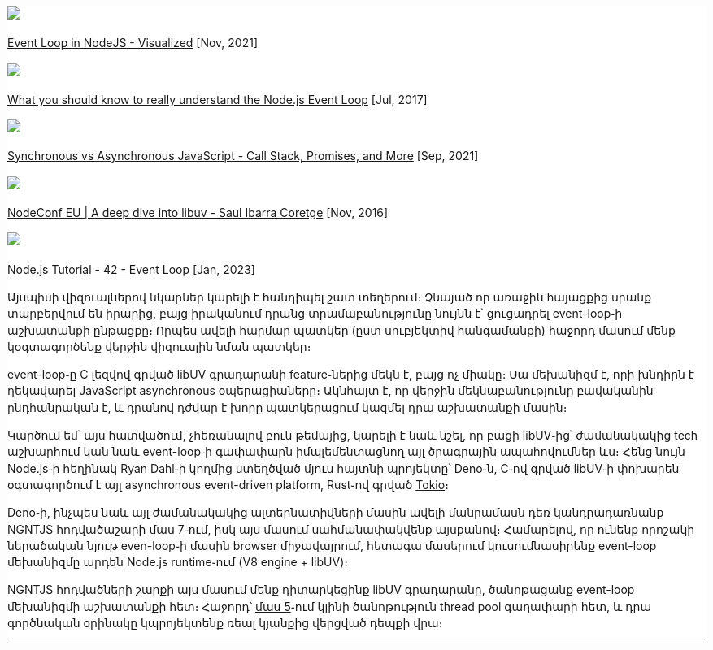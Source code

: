 <img src="https://i.imgur.com/tSpcWxW.jpg" style="width:100%;">
 
[Event Loop in NodeJS - Visualized](https://medium.com/@mmoshikoo/event-loop-in-nodejs-visualized-235867255e81) [Nov, 2021]

<img src="https://i.imgur.com/LvqWWhm.jpg" style="width:100%;">
 
[What you should know to really understand the Node.js Event Loop](https://medium.com/the-node-js-collection/what-you-should-know-to-really-understand-the-node-js-event-loop-and-its-metrics-c4907b19da4c) [Jul, 2017]

<img src="https://i.imgur.com/7sxaDki.png" style="width:100%;">
 
[Synchronous vs Asynchronous JavaScript - Call Stack, Promises, and More](https://www.freecodecamp.org/news/synchronous-vs-asynchronous-in-javascript/) [Sep, 2021]

<img src="https://i.imgur.com/iziFRGx.png" style="width:100%;">
 
[NodeConf EU | A deep dive into libuv - Saul Ibarra Coretge](https://youtu.be/sGTRmPiXD4Y?t=640) [Nov, 2016]

<img src="https://i.imgur.com/fHp38vG.png" style="width:100%;">
 
[Node.js Tutorial - 42 - Event Loop](https://www.youtube.com/watch?v=L18RHG2DwwA&list=PLC3y8-rFHvwh8shCMHFA5kWxD9PaPwxaY&index=43) [Jan, 2023]

Այսպիսի վիզուալներով նկարներ կարելի է հանդիպել շատ տեղերում։ Չնայած որ առաջին հայացքից սրանք տարբերվում են իրարից, բայց իրականում դրանց տրամաբանությունը նույնն է՝ ցուցադրել event-loop֊ի աշխատանքի ընթացքը։ Որպես ավելի հարմար պատկեր (ըստ սուբյեկտիվ հանգամանքի) հաջորդ մասում մենք կօգտագործենք վերջին վիզուալին նման պատկեր։

event-loop֊ը C լեզվով գրված libUV գրադարանի feature֊ներից մեկն է, բայց ոչ միակը։ Սա մեխանիզմ է, որի խնդիրն է ղեկավարել JavaScript asynchronous օպերացիաները։ Ակնհայտ է, որ վերջին մեկնաբանությունը բավականին ընդհանրական է, և դրանով դժվար է խորը պատկերացում կազմել դրա աշխատանքի մասին։

Կարծում եմ՝ այս հատվածում, չհեռանալով բուն թեմայից, կարելի է նաև նշել, որ բացի libUV֊ից՝ ժամանակակից tech աշխարհում կան նաև event-loop֊ի գափափարն իմպլեմենտացնող այլ ծրագրային ապահովումներ ևս։ Հենց նույն Node.js֊ի հեղինակ [Ryan Dahl](https://tinyclouds.org/)֊ի կողմից ստեղծված մյուս հայտնի պրոյեկտը՝ [Deno](https://deno.land/)֊ն, C֊ով գրված libUV֊ի փոխարեն օգտագործում է այլ asynchronous event-driven platform, Rust֊ով գրված [Tokio](https://tokio.rs/)։

Deno֊ի, ինչպես նաև այլ ժամանակակից ալտերնատիվների մասին ավելի մանրամասն դեռ կանդրադառնանք NGNTJS հոդվածաշարի [մաս 7](https://medium.com/@boolfalse/javascript-%D5%AC%D5%A5%D5%A6%D5%B8%D6%82-runtime-engine-%D5%B4%D5%AB%D5%BB%D5%A1%D5%BE%D5%A1%D5%B5%D6%80-node-js-%D5%B4%D6%80%D6%81%D5%A1%D5%AF%D5%AB%D6%81%D5%B6%D5%A5%D6%80-deno-bun-82cf3222e94b)֊ում, իսկ այս մասում սահմանափակվենք այսքանով։ Համարելով, որ ունենք որոշակի ներածական նյութ even-loop֊ի մասին browser միջավայրում, հետագա մասերում կուսումնասիրենք event-loop մեխանիզմը արդեն Node.js runtime֊ում (V8 engine + libUV)։

NGNTJS հոդվածների շարքի այս մասում մենք դիտարկեցինք libUV գրադարանը, ծանոթացանք event-loop մեխանիզմի աշխատանքի հետ։
Հաջորդ՝ [մաս 5](https://medium.com/@boolfalse/thread-pool-%D5%A1%D5%B6%D5%A1%D5%AC%D5%B8%D5%A3-%D5%BC%D5%A5%D5%A1%D5%AC-%D5%AF%D5%B5%D5%A1%D5%B6%D6%84%D5%AB%D6%81-8fb6f5f4bfd7)֊ում կլինի ծանոթություն thread pool գաղափարի հետ, և դրա գործնական օրինակը կպրոյեկտենք ռեալ կյանքից վերցված դեպքի վրա։

***
